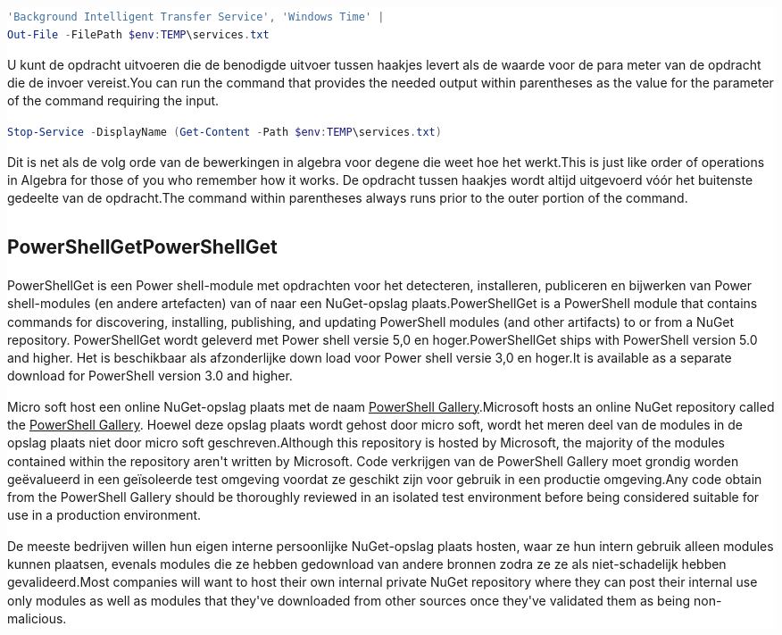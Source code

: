 ```powershell
'Background Intelligent Transfer Service', 'Windows Time' |
Out-File -FilePath $env:TEMP\services.txt
```

<span data-ttu-id="02d2e-202">U kunt de opdracht uitvoeren die de benodigde uitvoer tussen haakjes levert als de waarde voor de para meter van de opdracht die de invoer vereist.</span><span class="sxs-lookup"><span data-stu-id="02d2e-202">You can run the command that provides the needed output within parentheses as the value for the parameter of the command requiring the input.</span></span>

```powershell
Stop-Service -DisplayName (Get-Content -Path $env:TEMP\services.txt)
```

<span data-ttu-id="02d2e-203">Dit is net als de volg orde van de bewerkingen in algebra voor degene die weet hoe het werkt.</span><span class="sxs-lookup"><span data-stu-id="02d2e-203">This is just like order of operations in Algebra for those of you who remember how it works.</span></span> <span data-ttu-id="02d2e-204">De opdracht tussen haakjes wordt altijd uitgevoerd vóór het buitenste gedeelte van de opdracht.</span><span class="sxs-lookup"><span data-stu-id="02d2e-204">The command within parentheses always runs prior to the outer portion of the command.</span></span>

## <a name="powershellget"></a><span data-ttu-id="02d2e-205">PowerShellGet</span><span class="sxs-lookup"><span data-stu-id="02d2e-205">PowerShellGet</span></span>

<span data-ttu-id="02d2e-206">PowerShellGet is een Power shell-module met opdrachten voor het detecteren, installeren, publiceren en bijwerken van Power shell-modules (en andere artefacten) van of naar een NuGet-opslag plaats.</span><span class="sxs-lookup"><span data-stu-id="02d2e-206">PowerShellGet is a PowerShell module that contains commands for discovering, installing, publishing, and updating PowerShell modules (and other artifacts) to or from a NuGet repository.</span></span> <span data-ttu-id="02d2e-207">PowerShellGet wordt geleverd met Power shell versie 5,0 en hoger.</span><span class="sxs-lookup"><span data-stu-id="02d2e-207">PowerShellGet ships with PowerShell version 5.0 and higher.</span></span> <span data-ttu-id="02d2e-208">Het is beschikbaar als afzonderlijke down load voor Power shell versie 3,0 en hoger.</span><span class="sxs-lookup"><span data-stu-id="02d2e-208">It is available as a separate download for PowerShell version 3.0 and higher.</span></span>

<span data-ttu-id="02d2e-209">Micro soft host een online NuGet-opslag plaats met de naam [PowerShell Gallery][].</span><span class="sxs-lookup"><span data-stu-id="02d2e-209">Microsoft hosts an online NuGet repository called the [PowerShell Gallery][].</span></span> <span data-ttu-id="02d2e-210">Hoewel deze opslag plaats wordt gehost door micro soft, wordt het meren deel van de modules in de opslag plaats niet door micro soft geschreven.</span><span class="sxs-lookup"><span data-stu-id="02d2e-210">Although this repository is hosted by Microsoft, the majority of the modules contained within the repository aren't written by Microsoft.</span></span> <span data-ttu-id="02d2e-211">Code verkrijgen van de PowerShell Gallery moet grondig worden geëvalueerd in een geïsoleerde test omgeving voordat ze geschikt zijn voor gebruik in een productie omgeving.</span><span class="sxs-lookup"><span data-stu-id="02d2e-211">Any code obtain from the PowerShell Gallery should be thoroughly reviewed in an isolated test environment before being considered suitable for use in a production environment.</span></span>

<span data-ttu-id="02d2e-212">De meeste bedrijven willen hun eigen interne persoonlijke NuGet-opslag plaats hosten, waar ze hun intern gebruik alleen modules kunnen plaatsen, evenals modules die ze hebben gedownload van andere bronnen zodra ze ze als niet-schadelijk hebben gevalideerd.</span><span class="sxs-lookup"><span data-stu-id="02d2e-212">Most companies will want to host their own internal private NuGet repository where they can post their internal use only modules as well as modules that they've downloaded from other sources once they've validated them as being non-malicious.</span></span>


[about_Pipelines]: /powershell/module/microsoft.powershell.core/about/about_pipelines
[about_Command_Syntax]: /powershell/module/microsoft.powershell.core/about/about_command_syntax
[about_Parameters]: /powershell/module/microsoft.powershell.core/about/about_parameters
[psget]: https://mikefrobbins.com/2015/04/23/powershellget-the-big-easy-way-to-discover-install-and-update-powershell-modules/
[PowerShell Gallery]: https://www.powershellgallery.com/